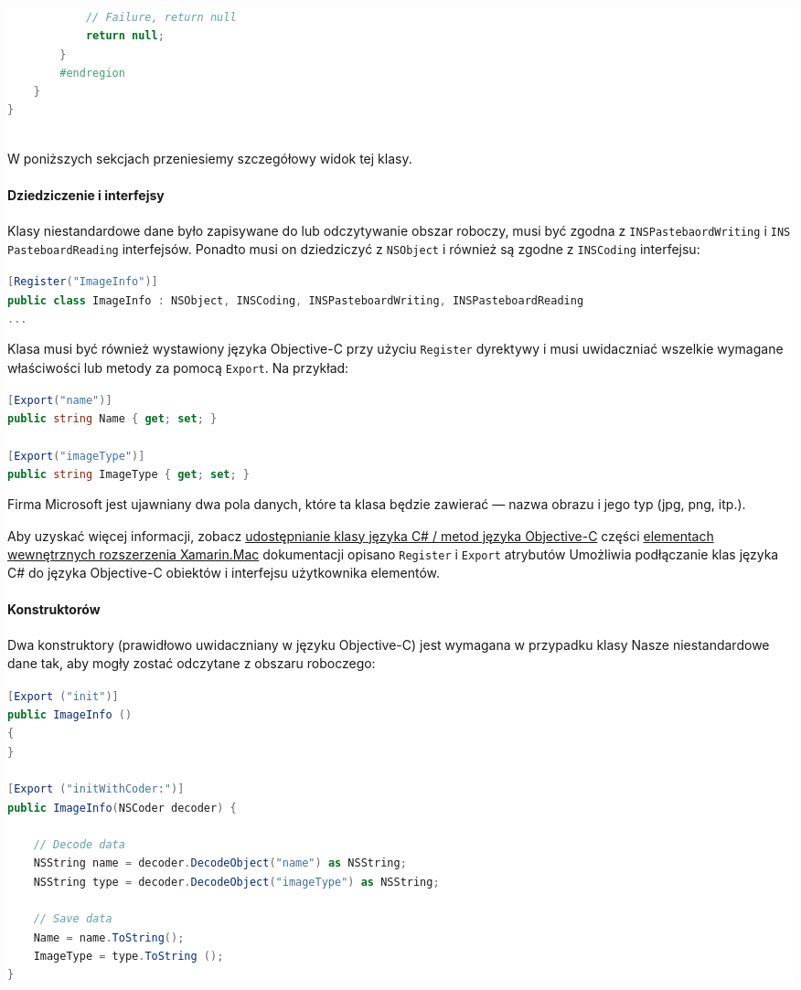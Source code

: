 ```csharp
            // Failure, return null
            return null;
        }
        #endregion
    }
}
    
```

W poniższych sekcjach przeniesiemy szczegółowy widok tej klasy.

#### <a name="inheritance-and-interfaces"></a>Dziedziczenie i interfejsy

Klasy niestandardowe dane było zapisywane do lub odczytywanie obszar roboczy, musi być zgodna z `INSPastebaordWriting` i `INSPasteboardReading` interfejsów. Ponadto musi on dziedziczyć z `NSObject` i również są zgodne z `INSCoding` interfejsu:

```csharp
[Register("ImageInfo")]
public class ImageInfo : NSObject, INSCoding, INSPasteboardWriting, INSPasteboardReading
...
```

Klasa musi być również wystawiony języka Objective-C przy użyciu `Register` dyrektywy i musi uwidaczniać wszelkie wymagane właściwości lub metody za pomocą `Export`. Na przykład:

```csharp
[Export("name")]
public string Name { get; set; }

[Export("imageType")]
public string ImageType { get; set; }
```

Firma Microsoft jest ujawniany dwa pola danych, które ta klasa będzie zawierać — nazwa obrazu i jego typ (jpg, png, itp.). 

Aby uzyskać więcej informacji, zobacz [udostępnianie klasy języka C# / metod języka Objective-C](~/mac/internals/how-it-works.md) części [elementach wewnętrznych rozszerzenia Xamarin.Mac](~/mac/internals/how-it-works.md) dokumentacji opisano `Register` i `Export` atrybutów Umożliwia podłączanie klas języka C# do języka Objective-C obiektów i interfejsu użytkownika elementów.

#### <a name="constructors"></a>Konstruktorów

Dwa konstruktory (prawidłowo uwidaczniany w języku Objective-C) jest wymagana w przypadku klasy Nasze niestandardowe dane tak, aby mogły zostać odczytane z obszaru roboczego:

```csharp
[Export ("init")]
public ImageInfo ()
{
}

[Export ("initWithCoder:")]
public ImageInfo(NSCoder decoder) {

    // Decode data
    NSString name = decoder.DecodeObject("name") as NSString;
    NSString type = decoder.DecodeObject("imageType") as NSString;

    // Save data
    Name = name.ToString();
    ImageType = type.ToString ();
}
```
